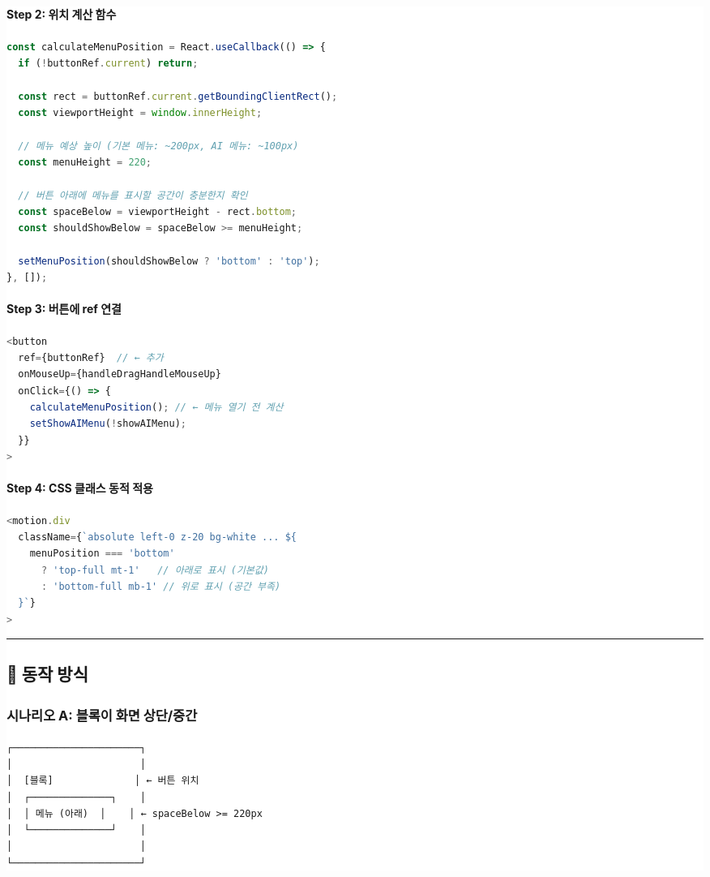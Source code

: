 #### Step 2: 위치 계산 함수
```typescript
const calculateMenuPosition = React.useCallback(() => {
  if (!buttonRef.current) return;
  
  const rect = buttonRef.current.getBoundingClientRect();
  const viewportHeight = window.innerHeight;
  
  // 메뉴 예상 높이 (기본 메뉴: ~200px, AI 메뉴: ~100px)
  const menuHeight = 220;
  
  // 버튼 아래에 메뉴를 표시할 공간이 충분한지 확인
  const spaceBelow = viewportHeight - rect.bottom;
  const shouldShowBelow = spaceBelow >= menuHeight;
  
  setMenuPosition(shouldShowBelow ? 'bottom' : 'top');
}, []);
```

#### Step 3: 버튼에 ref 연결
```typescript
<button
  ref={buttonRef}  // ← 추가
  onMouseUp={handleDragHandleMouseUp}
  onClick={() => {
    calculateMenuPosition(); // ← 메뉴 열기 전 계산
    setShowAIMenu(!showAIMenu);
  }}
>
```

#### Step 4: CSS 클래스 동적 적용
```typescript
<motion.div
  className={`absolute left-0 z-20 bg-white ... ${
    menuPosition === 'bottom' 
      ? 'top-full mt-1'   // 아래로 표시 (기본값)
      : 'bottom-full mb-1' // 위로 표시 (공간 부족)
  }`}
>
```

---

## 🎯 동작 방식

### 시나리오 A: 블록이 화면 상단/중간
```
┌──────────────────────┐
│                      │
│  [블록]              │ ← 버튼 위치
│  ┌──────────────┐    │
│  │ 메뉴 (아래)  │    │ ← spaceBelow >= 220px
│  └──────────────┘    │
│                      │
└──────────────────────┘
```

